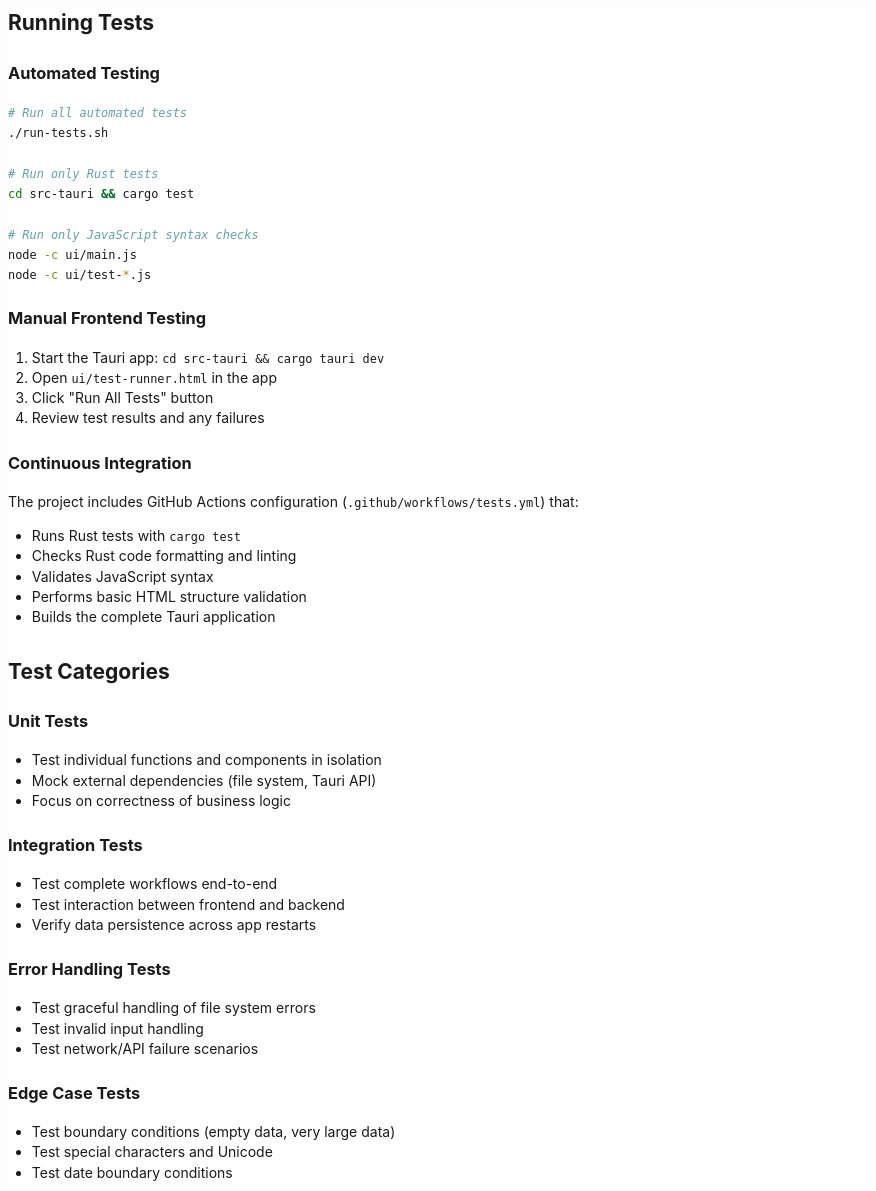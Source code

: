 ## Running Tests

### Automated Testing
```bash
# Run all automated tests
./run-tests.sh

# Run only Rust tests
cd src-tauri && cargo test

# Run only JavaScript syntax checks
node -c ui/main.js
node -c ui/test-*.js
```

### Manual Frontend Testing
1. Start the Tauri app: `cd src-tauri && cargo tauri dev`
2. Open `ui/test-runner.html` in the app
3. Click "Run All Tests" button
4. Review test results and any failures

### Continuous Integration
The project includes GitHub Actions configuration (`.github/workflows/tests.yml`) that:
- Runs Rust tests with `cargo test`
- Checks Rust code formatting and linting
- Validates JavaScript syntax
- Performs basic HTML structure validation
- Builds the complete Tauri application

## Test Categories

### Unit Tests
- Test individual functions and components in isolation
- Mock external dependencies (file system, Tauri API)
- Focus on correctness of business logic

### Integration Tests
- Test complete workflows end-to-end
- Test interaction between frontend and backend
- Verify data persistence across app restarts

### Error Handling Tests
- Test graceful handling of file system errors
- Test invalid input handling
- Test network/API failure scenarios

### Edge Case Tests
- Test boundary conditions (empty data, very large data)
- Test special characters and Unicode
- Test date boundary conditions
